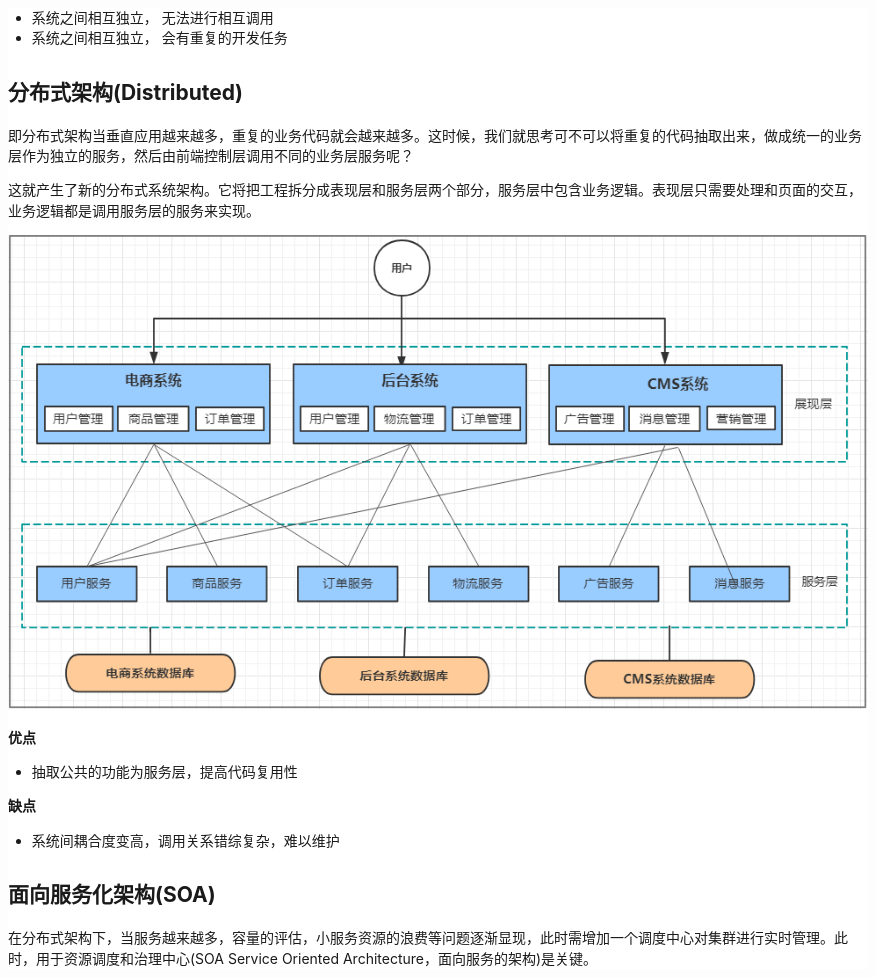 - 系统之间相互独立， 无法进行相互调用
- 系统之间相互独立， 会有重复的开发任务



## 分布式架构(Distributed)

即分布式架构当垂直应用越来越多，重复的业务代码就会越来越多。这时候，我们就思考可不可以将重复的代码抽取出来，做成统一的业务层作为独立的服务，然后由前端控制层调用不同的业务层服务呢？

这就产生了新的分布式系统架构。它将把工程拆分成表现层和服务层两个部分，服务层中包含业务逻辑。表现层只需要处理和页面的交互，业务逻辑都是调用服务层的服务来实现。

![分布式架构](images/Architecture/分布式架构.png)

**优点**

- 抽取公共的功能为服务层，提高代码复用性

**缺点**

- 系统间耦合度变高，调用关系错综复杂，难以维护



## 面向服务化架构(SOA)

在分布式架构下，当服务越来越多，容量的评估，小服务资源的浪费等问题逐渐显现，此时需增加一个调度中心对集群进行实时管理。此时，用于资源调度和治理中心(SOA Service Oriented Architecture，面向服务的架构)是关键。
